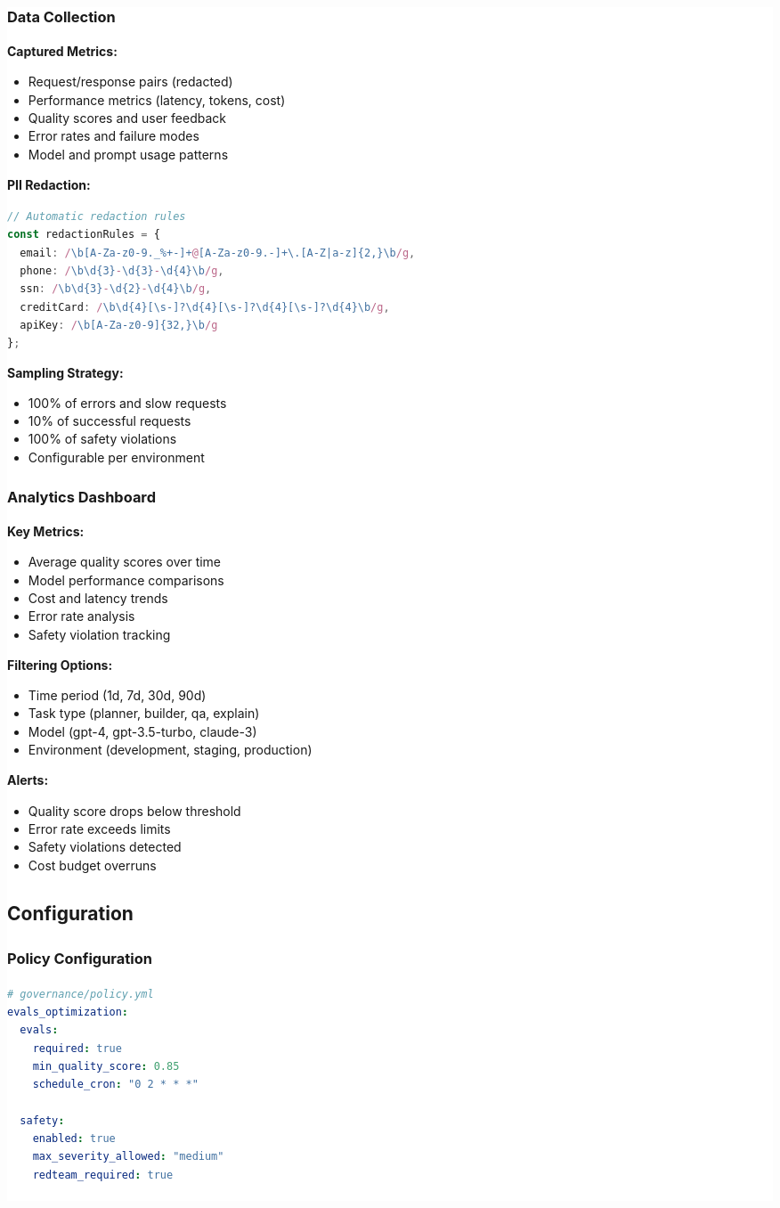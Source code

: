 ### Data Collection

**Captured Metrics:**
- Request/response pairs (redacted)
- Performance metrics (latency, tokens, cost)
- Quality scores and user feedback
- Error rates and failure modes
- Model and prompt usage patterns

**PII Redaction:**
```typescript
// Automatic redaction rules
const redactionRules = {
  email: /\b[A-Za-z0-9._%+-]+@[A-Za-z0-9.-]+\.[A-Z|a-z]{2,}\b/g,
  phone: /\b\d{3}-\d{3}-\d{4}\b/g,
  ssn: /\b\d{3}-\d{2}-\d{4}\b/g,
  creditCard: /\b\d{4}[\s-]?\d{4}[\s-]?\d{4}[\s-]?\d{4}\b/g,
  apiKey: /\b[A-Za-z0-9]{32,}\b/g
};
```

**Sampling Strategy:**
- 100% of errors and slow requests
- 10% of successful requests
- 100% of safety violations
- Configurable per environment

### Analytics Dashboard

**Key Metrics:**
- Average quality scores over time
- Model performance comparisons
- Cost and latency trends
- Error rate analysis
- Safety violation tracking

**Filtering Options:**
- Time period (1d, 7d, 30d, 90d)
- Task type (planner, builder, qa, explain)
- Model (gpt-4, gpt-3.5-turbo, claude-3)
- Environment (development, staging, production)

**Alerts:**
- Quality score drops below threshold
- Error rate exceeds limits
- Safety violations detected
- Cost budget overruns

## Configuration

### Policy Configuration

```yaml
# governance/policy.yml
evals_optimization:
  evals:
    required: true
    min_quality_score: 0.85
    schedule_cron: "0 2 * * *"
    
  safety:
    enabled: true
    max_severity_allowed: "medium"
    redteam_required: true
    
```